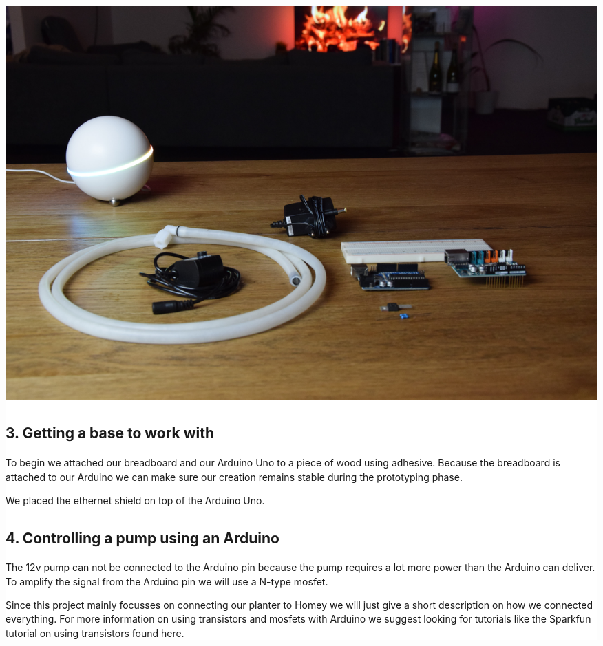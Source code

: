 ![required-parts](pump_parts.jpg)

## 3. Getting a base to work with
To begin we attached our breadboard and our Arduino Uno to a piece of wood using adhesive.
Because the breadboard is attached to our Arduino we can make sure our creation remains stable
during the prototyping phase.

We placed the ethernet shield on top of the Arduino Uno.

## 4. Controlling a pump using an Arduino
The 12v pump can not be connected to the Arduino pin because the pump requires a lot more power than the Arduino can deliver. To amplify the signal from the Arduino pin we will use a N-type mosfet.

Since this project mainly focusses on connecting our planter to Homey we will just give a short description on how we connected everything. For more information on using transistors and mosfets with Arduino we suggest looking for tutorials like the Sparkfun tutorial on using transistors found [here](https://learn.sparkfun.com/tutorials/transistors).
